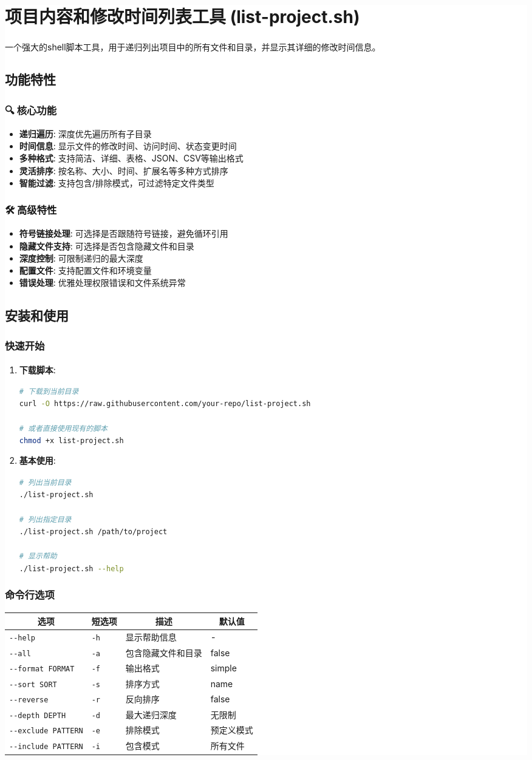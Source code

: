 # 项目内容和修改时间列表工具 (list-project.sh)

一个强大的shell脚本工具，用于递归列出项目中的所有文件和目录，并显示其详细的修改时间信息。

## 功能特性

### 🔍 核心功能
- **递归遍历**: 深度优先遍历所有子目录
- **时间信息**: 显示文件的修改时间、访问时间、状态变更时间
- **多种格式**: 支持简洁、详细、表格、JSON、CSV等输出格式
- **灵活排序**: 按名称、大小、时间、扩展名等多种方式排序
- **智能过滤**: 支持包含/排除模式，可过滤特定文件类型

### 🛠️ 高级特性
- **符号链接处理**: 可选择是否跟随符号链接，避免循环引用
- **隐藏文件支持**: 可选择是否包含隐藏文件和目录
- **深度控制**: 可限制递归的最大深度
- **配置文件**: 支持配置文件和环境变量
- **错误处理**: 优雅处理权限错误和文件系统异常

## 安装和使用

### 快速开始

1. **下载脚本**:
   ```bash
   # 下载到当前目录
   curl -O https://raw.githubusercontent.com/your-repo/list-project.sh
   
   # 或者直接使用现有的脚本
   chmod +x list-project.sh
   ```

2. **基本使用**:
   ```bash
   # 列出当前目录
   ./list-project.sh
   
   # 列出指定目录
   ./list-project.sh /path/to/project
   
   # 显示帮助
   ./list-project.sh --help
   ```

### 命令行选项

| 选项 | 短选项 | 描述 | 默认值 |
|------|--------|------|--------|
| `--help` | `-h` | 显示帮助信息 | - |
| `--all` | `-a` | 包含隐藏文件和目录 | false |
| `--format FORMAT` | `-f` | 输出格式 | simple |
| `--sort SORT` | `-s` | 排序方式 | name |
| `--reverse` | `-r` | 反向排序 | false |
| `--depth DEPTH` | `-d` | 最大递归深度 | 无限制 |
| `--exclude PATTERN` | `-e` | 排除模式 | 预定义模式 |
| `--include PATTERN` | `-i` | 包含模式 | 所有文件 |